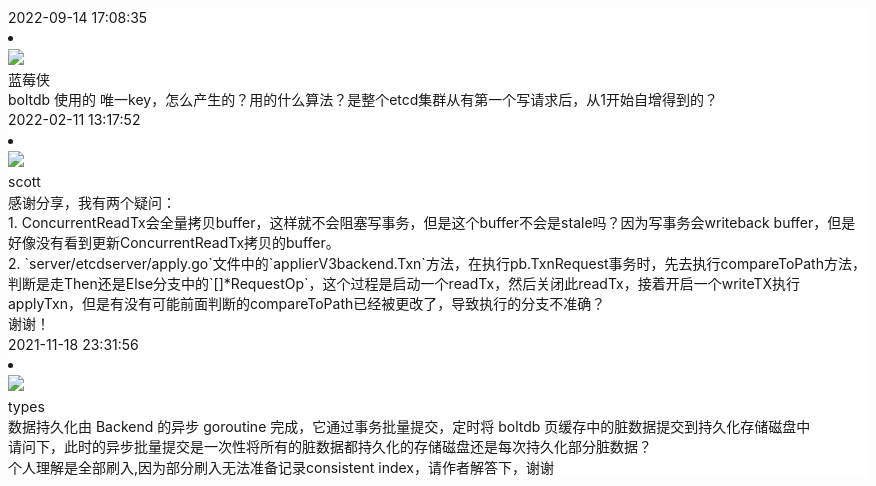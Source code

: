   </div>
  <div class="_3klNVc4Z_0">
    <div class="_3Hkula0k_0">2022-09-14 17:08:35</div>
  </div>
</div>
</div>
</li>
<li>
<div class="_2sjJGcOH_0"><img src="https://thirdwx.qlogo.cn/mmopen/vi_32/Q0j4TwGTfTLDRPejHodutia9Ud8UZLY8g5lTkKXgf3J104c0jM9aFfAGNoUdxkRLnnWRc5Kd3jIeN3EqXxKFT0g/132"
  class="_3FLYR4bF_0">
<div class="_36ChpWj4_0">
  <div class="_2zFoi7sd_0"><span>蓝莓侠</span>
  </div>
  <div class="_2_QraFYR_0">boltdb 使用的 唯一key，怎么产生的？用的什么算法？是整个etcd集群从有第一个写请求后，从1开始自增得到的？</div>
  <div class="_10o3OAxT_0">
    
  </div>
  <div class="_3klNVc4Z_0">
    <div class="_3Hkula0k_0">2022-02-11 13:17:52</div>
  </div>
</div>
</div>
</li>
<li>
<div class="_2sjJGcOH_0"><img src="http://thirdwx.qlogo.cn/mmopen/vi_32/oiboHpgukqib2ASXeU0H7W15zhRusOohD37CFCxSOnZfeOppkicDpOLVVmQYlbpw6rGib2Ib8smSFHZiaXXa7OJhHTQ/132"
  class="_3FLYR4bF_0">
<div class="_36ChpWj4_0">
  <div class="_2zFoi7sd_0"><span>scott</span>
  </div>
  <div class="_2_QraFYR_0">感谢分享，我有两个疑问：<br>1. ConcurrentReadTx会全量拷贝buffer，这样就不会阻塞写事务，但是这个buffer不会是stale吗？因为写事务会writeback buffer，但是好像没有看到更新ConcurrentReadTx拷贝的buffer。<br>2. `server&#47;etcdserver&#47;apply.go`文件中的`applierV3backend.Txn`方法，在执行pb.TxnRequest事务时，先去执行compareToPath方法，判断是走Then还是Else分支中的`[]*RequestOp`，这个过程是启动一个readTx，然后关闭此readTx，接着开启一个writeTX执行applyTxn，但是有没有可能前面判断的compareToPath已经被更改了，导致执行的分支不准确？<br>谢谢！</div>
  <div class="_10o3OAxT_0">
    
  </div>
  <div class="_3klNVc4Z_0">
    <div class="_3Hkula0k_0">2021-11-18 23:31:56</div>
  </div>
</div>
</div>
</li>
<li>
<div class="_2sjJGcOH_0"><img src="https://thirdwx.qlogo.cn/mmopen/vi_32/Q0j4TwGTfTLDUJyeq54fiaXAgF62tNeocO3lHsKT4mygEcNoZLnibg6ONKicMgCgUHSfgW8hrMUXlwpNSzR8MHZwg/132"
  class="_3FLYR4bF_0">
<div class="_36ChpWj4_0">
  <div class="_2zFoi7sd_0"><span>types</span>
  </div>
  <div class="_2_QraFYR_0">数据持久化由 Backend 的异步 goroutine 完成，它通过事务批量提交，定时将 boltdb 页缓存中的脏数据提交到持久化存储磁盘中<br>请问下，此时的异步批量提交是一次性将所有的脏数据都持久化的存储磁盘还是每次持久化部分脏数据？<br>个人理解是全部刷入,因为部分刷入无法准备记录consistent index，请作者解答下，谢谢</div>
  <div class="_10o3OAxT_0">
    